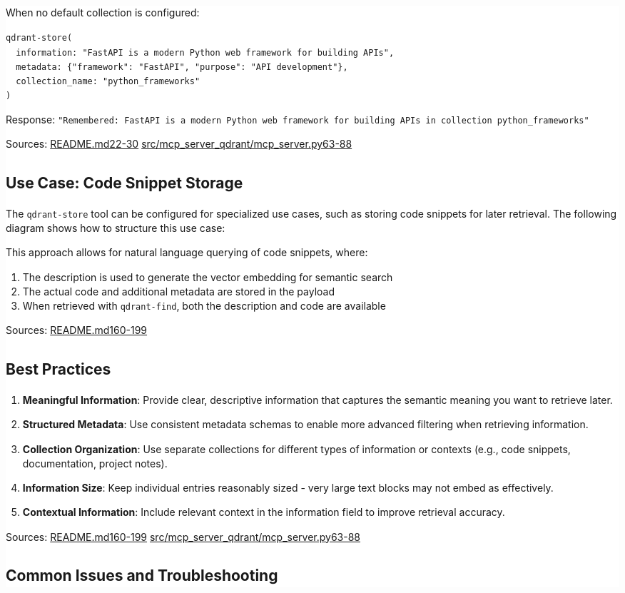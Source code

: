 When no default collection is configured:

```
qdrant-store(
  information: "FastAPI is a modern Python web framework for building APIs",
  metadata: {"framework": "FastAPI", "purpose": "API development"},
  collection_name: "python_frameworks"
)
```

Response: `"Remembered: FastAPI is a modern Python web framework for building APIs in collection python_frameworks"`

Sources: [README.md22-30](https://github.com/qdrant/mcp-server-qdrant/blob/a3ab0b96/README.md#L22-L30) [src/mcp\_server\_qdrant/mcp\_server.py63-88](https://github.com/qdrant/mcp-server-qdrant/blob/a3ab0b96/src/mcp_server_qdrant/mcp_server.py#L63-L88)

## Use Case: Code Snippet Storage

The `qdrant-store` tool can be configured for specialized use cases, such as storing code snippets for later retrieval. The following diagram shows how to structure this use case:

```
```

This approach allows for natural language querying of code snippets, where:

1. The description is used to generate the vector embedding for semantic search
2. The actual code and additional metadata are stored in the payload
3. When retrieved with `qdrant-find`, both the description and code are available

Sources: [README.md160-199](https://github.com/qdrant/mcp-server-qdrant/blob/a3ab0b96/README.md#L160-L199)

## Best Practices

1. **Meaningful Information**: Provide clear, descriptive information that captures the semantic meaning you want to retrieve later.

2. **Structured Metadata**: Use consistent metadata schemas to enable more advanced filtering when retrieving information.

3. **Collection Organization**: Use separate collections for different types of information or contexts (e.g., code snippets, documentation, project notes).

4. **Information Size**: Keep individual entries reasonably sized - very large text blocks may not embed as effectively.

5. **Contextual Information**: Include relevant context in the information field to improve retrieval accuracy.

Sources: [README.md160-199](https://github.com/qdrant/mcp-server-qdrant/blob/a3ab0b96/README.md#L160-L199) [src/mcp\_server\_qdrant/mcp\_server.py63-88](https://github.com/qdrant/mcp-server-qdrant/blob/a3ab0b96/src/mcp_server_qdrant/mcp_server.py#L63-L88)

## Common Issues and Troubleshooting
